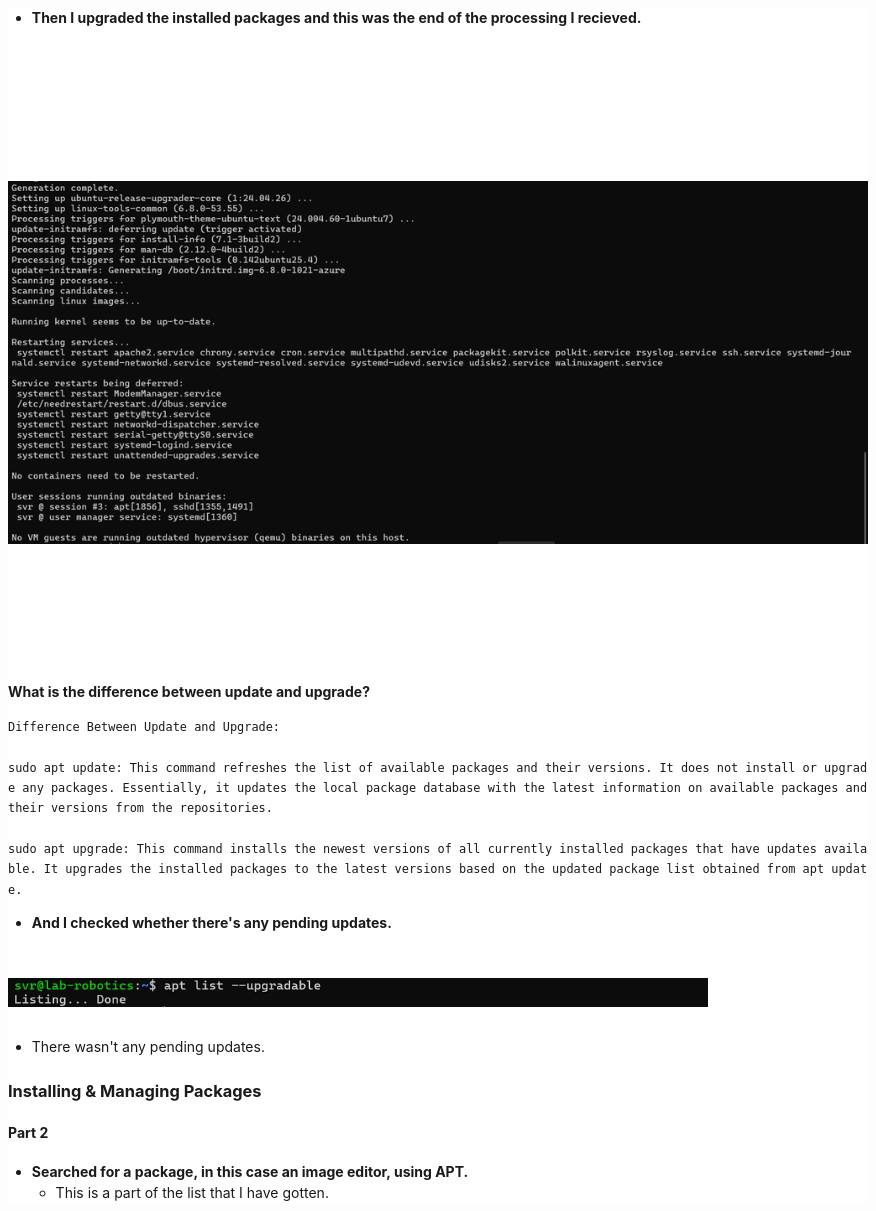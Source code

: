 - **Then I upgraded the installed packages and this was the end of the processing I recieved.**


<br><img src="images\upgrade-package.png" width="2000" height="600"><br/>


**What is the difference between update and upgrade?**
```
Difference Between Update and Upgrade:

sudo apt update: This command refreshes the list of available packages and their versions. It does not install or upgrade any packages. Essentially, it updates the local package database with the latest information on available packages and their versions from the repositories.

sudo apt upgrade: This command installs the newest versions of all currently installed packages that have updates available. It upgrades the installed packages to the latest versions based on the updated package list obtained from apt update.

```

- **And I checked whether there's any pending updates.**

<br><img src="images/apt-upgradable.png" width="700" height="50"><br/>

- There wasn't any pending updates.

### Installing & Managing Packages
#### Part 2

- **Searched for a package, in this case an image editor, using APT.**
    - This is a part of the list that I have gotten.

